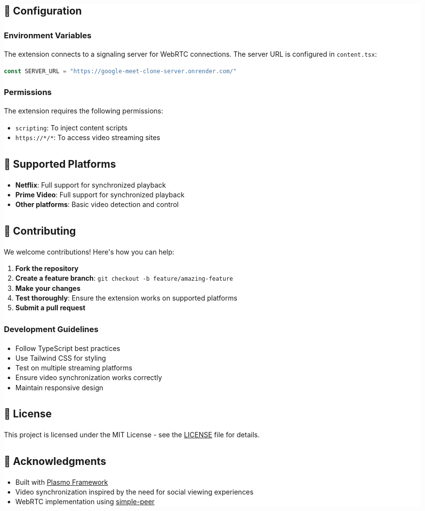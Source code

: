 ## 🔧 Configuration

### Environment Variables

The extension connects to a signaling server for WebRTC connections. The server URL is configured in `content.tsx`:

```typescript
const SERVER_URL = "https://google-meet-clone-server.onrender.com/"
```

### Permissions

The extension requires the following permissions:

- `scripting`: To inject content scripts
- `https://*/*`: To access video streaming sites

## 🎯 Supported Platforms

- **Netflix**: Full support for synchronized playback
- **Prime Video**: Full support for synchronized playback
- **Other platforms**: Basic video detection and control

## 🤝 Contributing

We welcome contributions! Here's how you can help:

1. **Fork the repository**
2. **Create a feature branch**: `git checkout -b feature/amazing-feature`
3. **Make your changes**
4. **Test thoroughly**: Ensure the extension works on supported platforms
5. **Submit a pull request**

### Development Guidelines

- Follow TypeScript best practices
- Use Tailwind CSS for styling
- Test on multiple streaming platforms
- Ensure video synchronization works correctly
- Maintain responsive design

## 📝 License

This project is licensed under the MIT License - see the [LICENSE](LICENSE) file for details.

## 🙏 Acknowledgments

- Built with [Plasmo Framework](https://docs.plasmo.com/)
- Video synchronization inspired by the need for social viewing experiences
- WebRTC implementation using [simple-peer](https://github.com/feross/simple-peer)
